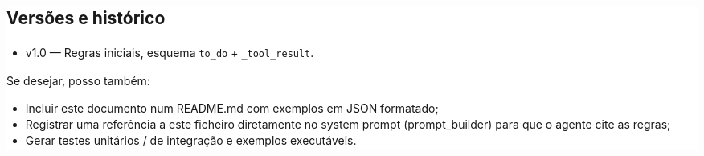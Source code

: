 
Versões e histórico
-------------------
- v1.0 — Regras iniciais, esquema `to_do` + `_tool_result`.


Se desejar, posso também:
- Incluir este documento num README.md com exemplos em JSON formatado;
- Registrar uma referência a este ficheiro diretamente no system prompt (prompt_builder) para que o agente cite as regras;
- Gerar testes unitários / de integração e exemplos executáveis.


